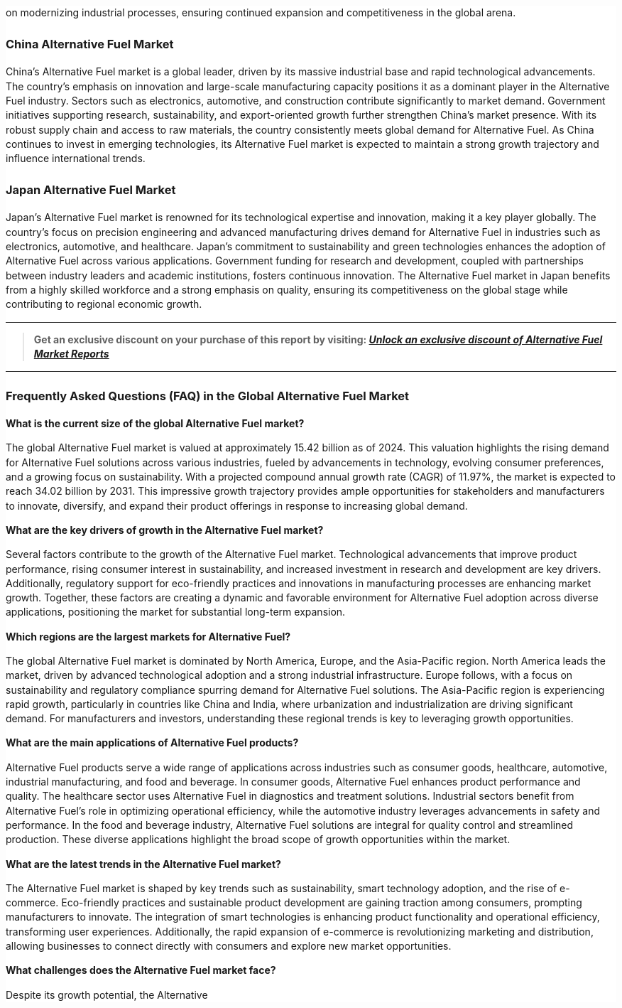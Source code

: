 on modernizing industrial processes, ensuring continued expansion and competitiveness in the global arena.</p><h3>China Alternative Fuel Market</h3><p>China&rsquo;s Alternative Fuel market is a global leader, driven by its massive industrial base and rapid technological advancements. The country&rsquo;s emphasis on innovation and large-scale manufacturing capacity positions it as a dominant player in the Alternative Fuel industry. Sectors such as electronics, automotive, and construction contribute significantly to market demand. Government initiatives supporting research, sustainability, and export-oriented growth further strengthen China&rsquo;s market presence. With its robust supply chain and access to raw materials, the country consistently meets global demand for Alternative Fuel. As China continues to invest in emerging technologies, its Alternative Fuel market is expected to maintain a strong growth trajectory and influence international trends.</p><h3>Japan Alternative Fuel Market</h3><p>Japan&rsquo;s Alternative Fuel market is renowned for its technological expertise and innovation, making it a key player globally. The country&rsquo;s focus on precision engineering and advanced manufacturing drives demand for Alternative Fuel in industries such as electronics, automotive, and healthcare. Japan&rsquo;s commitment to sustainability and green technologies enhances the adoption of Alternative Fuel across various applications. Government funding for research and development, coupled with partnerships between industry leaders and academic institutions, fosters continuous innovation. The Alternative Fuel market in Japan benefits from a highly skilled workforce and a strong emphasis on quality, ensuring its competitiveness on the global stage while contributing to regional economic growth.</p><hr /><blockquote><p><strong>Get an exclusive discount on your purchase of this report by visiting: <em><a href="://marketresearchpulse.com/ask-for-discount/103847?utm_source=Github&amp;utm_medium=0116">Unlock an exclusive discount of Alternative Fuel Market Reports</a></em>&nbsp;</strong></p></blockquote><hr /><h3>Frequently Asked Questions (FAQ) in the Global Alternative Fuel Market</h3><p><strong>What is the current size of the global Alternative Fuel market?</strong></p><p>The global Alternative Fuel market is valued at approximately 15.42 billion as of 2024. This valuation highlights the rising demand for Alternative Fuel solutions across various industries, fueled by advancements in technology, evolving consumer preferences, and a growing focus on sustainability. With a projected compound annual growth rate (CAGR) of 11.97%, the market is expected to reach 34.02 billion by 2031. This impressive growth trajectory provides ample opportunities for stakeholders and manufacturers to innovate, diversify, and expand their product offerings in response to increasing global demand.</p><p><strong>What are the key drivers of growth in the Alternative Fuel market?</strong></p><p>Several factors contribute to the growth of the Alternative Fuel market. Technological advancements that improve product performance, rising consumer interest in sustainability, and increased investment in research and development are key drivers. Additionally, regulatory support for eco-friendly practices and innovations in manufacturing processes are enhancing market growth. Together, these factors are creating a dynamic and favorable environment for Alternative Fuel adoption across diverse applications, positioning the market for substantial long-term expansion.</p><p><strong>Which regions are the largest markets for Alternative Fuel?</strong></p><p>The global Alternative Fuel market is dominated by North America, Europe, and the Asia-Pacific region. North America leads the market, driven by advanced technological adoption and a strong industrial infrastructure. Europe follows, with a focus on sustainability and regulatory compliance spurring demand for Alternative Fuel solutions. The Asia-Pacific region is experiencing rapid growth, particularly in countries like China and India, where urbanization and industrialization are driving significant demand. For manufacturers and investors, understanding these regional trends is key to leveraging growth opportunities.</p><p><strong>What are the main applications of Alternative Fuel products?</strong></p><p>Alternative Fuel products serve a wide range of applications across industries such as consumer goods, healthcare, automotive, industrial manufacturing, and food and beverage. In consumer goods, Alternative Fuel enhances product performance and quality. The healthcare sector uses Alternative Fuel in diagnostics and treatment solutions. Industrial sectors benefit from Alternative Fuel&rsquo;s role in optimizing operational efficiency, while the automotive industry leverages advancements in safety and performance. In the food and beverage industry, Alternative Fuel solutions are integral for quality control and streamlined production. These diverse applications highlight the broad scope of growth opportunities within the market.</p><p><strong>What are the latest trends in the Alternative Fuel market?</strong></p><p>The Alternative Fuel market is shaped by key trends such as sustainability, smart technology adoption, and the rise of e-commerce. Eco-friendly practices and sustainable product development are gaining traction among consumers, prompting manufacturers to innovate. The integration of smart technologies is enhancing product functionality and operational efficiency, transforming user experiences. Additionally, the rapid expansion of e-commerce is revolutionizing marketing and distribution, allowing businesses to connect directly with consumers and explore new market opportunities.</p><p><strong>What challenges does the Alternative Fuel market face?</strong></p><p>Despite its growth potential, the Alternative